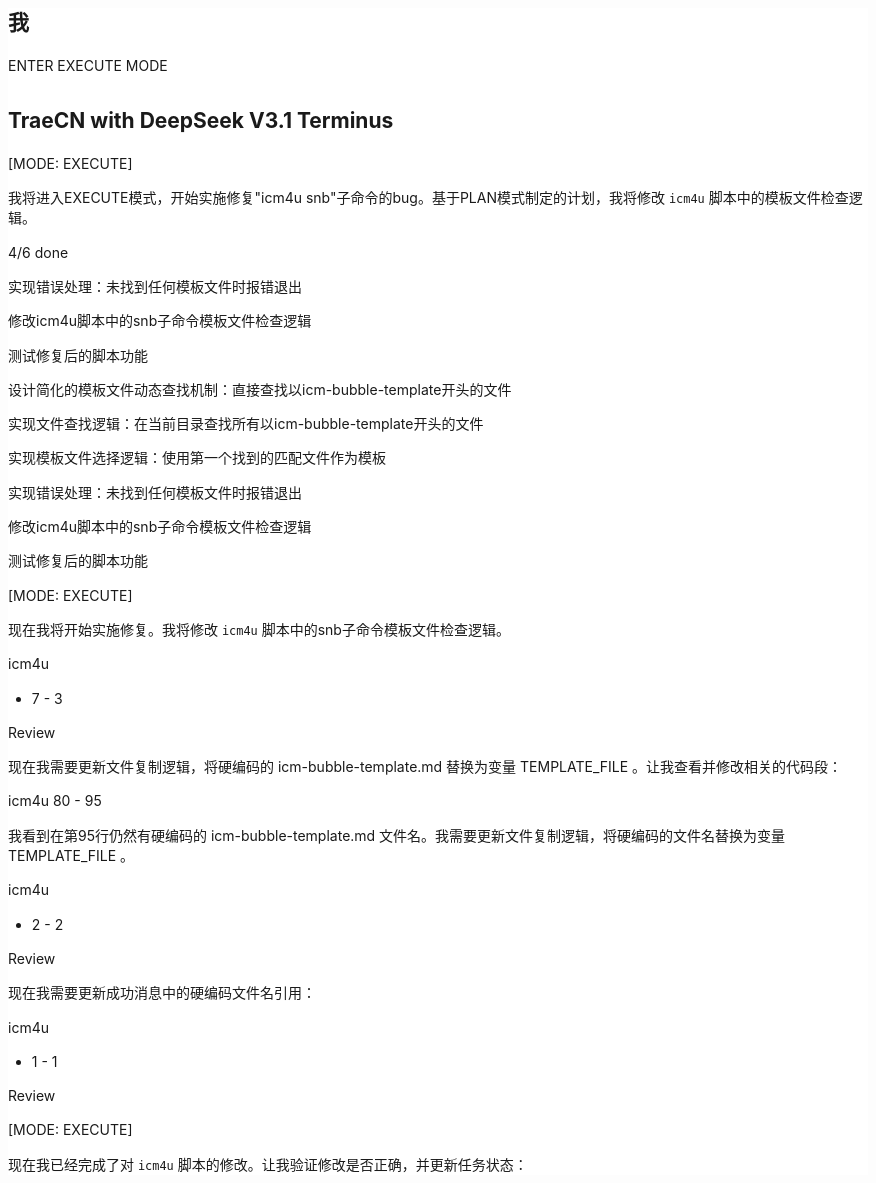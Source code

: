 ## 我

ENTER EXECUTE MODE

## TraeCN with DeepSeek V3.1 Terminus

[MODE: EXECUTE]

我将进入EXECUTE模式，开始实施修复"icm4u snb"子命令的bug。基于PLAN模式制定的计划，我将修改 `icm4u` 脚本中的模板文件检查逻辑。

4/6 done

实现错误处理：未找到任何模板文件时报错退出

修改icm4u脚本中的snb子命令模板文件检查逻辑

测试修复后的脚本功能

设计简化的模板文件动态查找机制：直接查找以icm-bubble-template开头的文件

实现文件查找逻辑：在当前目录查找所有以icm-bubble-template开头的文件

实现模板文件选择逻辑：使用第一个找到的匹配文件作为模板

实现错误处理：未找到任何模板文件时报错退出

修改icm4u脚本中的snb子命令模板文件检查逻辑

测试修复后的脚本功能

[MODE: EXECUTE]

现在我将开始实施修复。我将修改 `icm4u` 脚本中的snb子命令模板文件检查逻辑。

icm4u

+ 7 - 3

Review

现在我需要更新文件复制逻辑，将硬编码的 icm-bubble-template.md 替换为变量 TEMPLATE_FILE 。让我查看并修改相关的代码段：

icm4u 80 - 95

我看到在第95行仍然有硬编码的 icm-bubble-template.md 文件名。我需要更新文件复制逻辑，将硬编码的文件名替换为变量 TEMPLATE_FILE 。

icm4u

+ 2 - 2

Review

现在我需要更新成功消息中的硬编码文件名引用：

icm4u

+ 1 - 1

Review

[MODE: EXECUTE]

现在我已经完成了对 `icm4u` 脚本的修改。让我验证修改是否正确，并更新任务状态：
